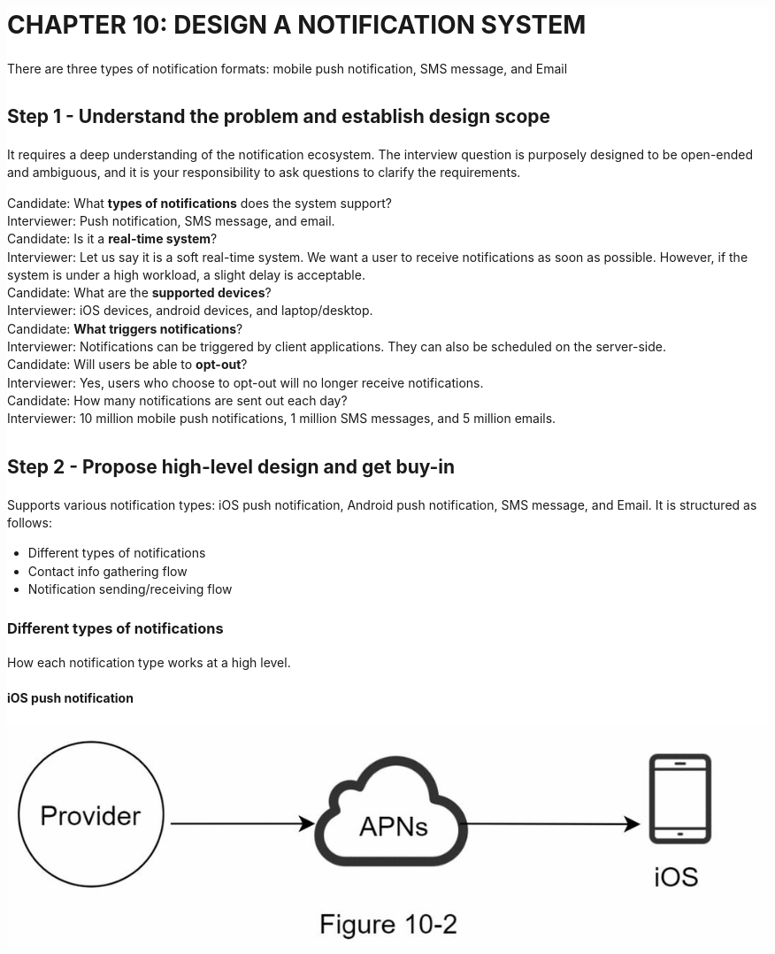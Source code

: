 # CHAPTER 10: DESIGN A NOTIFICATION SYSTEM
There are three types of notification formats: mobile push notification, SMS message, and Email

## Step 1 - Understand the problem and establish design scope
It requires a deep understanding of the notification ecosystem. The interview question is purposely designed to be open-ended and ambiguous, and it is your responsibility to ask questions to clarify the requirements.

Candidate: What **types of notifications** does the system support?\
Interviewer: Push notification, SMS message, and email.\
Candidate: Is it a **real-time system**?\
Interviewer: Let us say it is a soft real-time system. We want a user to receive notifications as soon as possible. However, if the system is under a high workload, a slight delay is acceptable.\
Candidate: What are the **supported devices**?\
Interviewer: iOS devices, android devices, and laptop/desktop.\
Candidate: **What triggers notifications**?\
Interviewer: Notifications can be triggered by client applications. They can also be scheduled on the server-side.\
Candidate: Will users be able to **opt-out**?\
Interviewer: Yes, users who choose to opt-out will no longer receive notifications.\
Candidate: How many notifications are sent out each day?\
Interviewer: 10 million mobile push notifications, 1 million SMS messages, and 5 million emails.

## Step 2 - Propose high-level design and get buy-in
Supports various notification types: iOS push notification, Android push notification, SMS message, and Email. It is structured as follows:
- Different types of notifications
- Contact info gathering flow
- Notification sending/receiving flow

### Different types of notifications 
How each notification type works at a high level.
#### iOS push notification
![Figure 10-2](./img/figure10-2.png)
